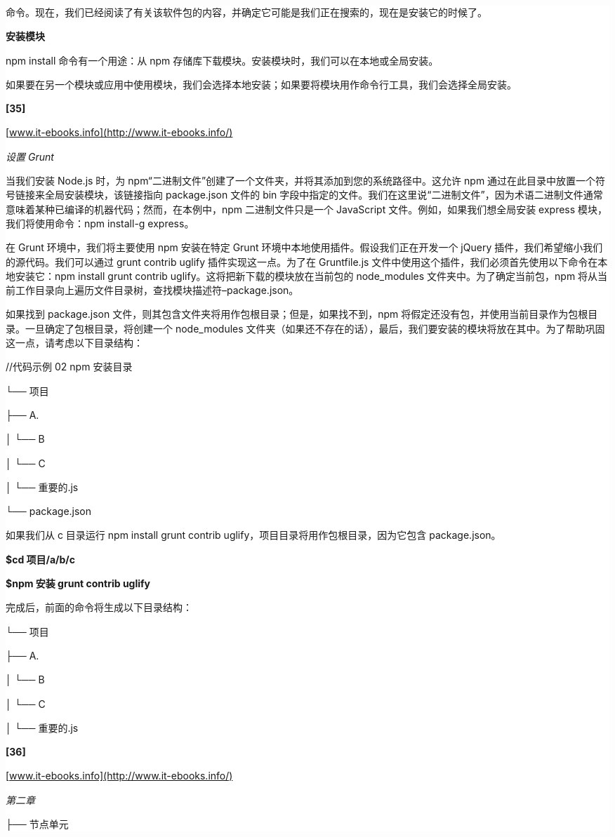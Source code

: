 <name>命令。现在，我们已经阅读了有关该软件包的内容，并确定它可能是我们正在搜索的，现在是安装它的时候了。</name>

**安装模块**

npm install 命令有一个用途：从 npm 存储库下载模块。安装模块时，我们可以在本地或全局安装。

如果要在另一个模块或应用中使用模块，我们会选择本地安装；如果要将模块用作命令行工具，我们会选择全局安装。

**[35]**

[www.it-ebooks.info](http://www.it-ebooks.info/)

*设置 Grunt*

当我们安装 Node.js 时，为 npm“二进制文件”创建了一个文件夹，并将其添加到您的系统路径中。这允许 npm 通过在此目录中放置一个符号链接来全局安装模块，该链接指向 package.json 文件的 bin 字段中指定的文件。我们在这里说“二进制文件”，因为术语二进制文件通常意味着某种已编译的机器代码；然而，在本例中，npm 二进制文件只是一个 JavaScript 文件。例如，如果我们想全局安装 express 模块，我们将使用命令：npm install-g express。

在 Grunt 环境中，我们将主要使用 npm 安装在特定 Grunt 环境中本地使用插件。假设我们正在开发一个 jQuery 插件，我们希望缩小我们的源代码。我们可以通过 grunt contrib uglify 插件实现这一点。为了在 Gruntfile.js 文件中使用这个插件，我们必须首先使用以下命令在本地安装它：npm install grunt contrib uglify。这将把新下载的模块放在当前包的 node_modules 文件夹中。为了确定当前包，npm 将从当前工作目录向上遍历文件目录树，查找模块描述符–package.json。

如果找到 package.json 文件，则其包含文件夹将用作包根目录；但是，如果找不到，npm 将假定还没有包，并使用当前目录作为包根目录。一旦确定了包根目录，将创建一个 node_modules 文件夹（如果还不存在的话），最后，我们要安装的模块将放在其中。为了帮助巩固这一点，请考虑以下目录结构：

//代码示例 02 npm 安装目录

└── 项目

├── A.

│ └── B

│ └── C

│ └── 重要的.js

└── package.json

如果我们从 c 目录运行 npm install grunt contrib uglify，项目目录将用作包根目录，因为它包含 package.json。

**$cd 项目/a/b/c**

**$npm 安装 grunt contrib uglify**

完成后，前面的命令将生成以下目录结构：

└── 项目

├── A.

│ └── B

│ └── C

│ └── 重要的.js

**[36]**

[www.it-ebooks.info](http://www.it-ebooks.info/)

*第二章*

├── 节点单元
